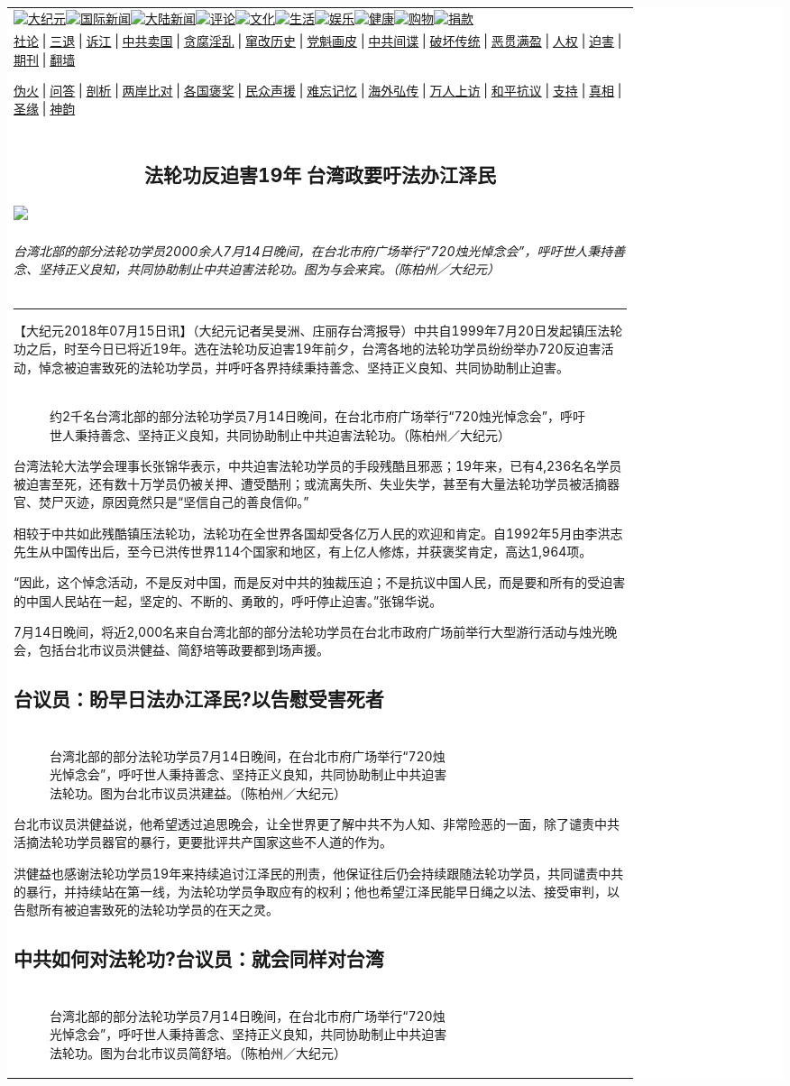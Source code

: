 <a name="1" id="1" target="_blank"></a><span id="1"></span>
<table align=center border="0"><tr><td colspan="2" VALIGN=TOP><a href="/gb/nsc413.md#1"><img src="https://raw.githubusercontent.com/wfruxc2424/www/master/t/djy/1.jpg" title="大纪元"></a><a href="/gb/n24hr.md#1"><img src="https://raw.githubusercontent.com/wfruxc2424/www/master/t/djy/3.jpg" title="国际新闻"></a><a href="/gb/nsc413.md#1"><img src="https://raw.githubusercontent.com/wfruxc2424/www/master/t/djy/4.jpg" title="大陆新闻"></a><a href="/gb/news392.md#1"><img src="https://raw.githubusercontent.com/wfruxc2424/www/master/t/djy/5.jpg" title="评论"></a><a href="/gb/news2007.md#1"><img src="https://raw.githubusercontent.com/wfruxc2424/www/master/t/djy/6.jpg" title="文化"></a><a href="/gb/news2008.md#1"><img src="https://raw.githubusercontent.com/wfruxc2424/www/master/t/djy/7.jpg" title="生活"></a><a href="/gb/ncyule.md#1"><img src="https://raw.githubusercontent.com/wfruxc2424/www/master/t/djy/8.jpg" title="娱乐"></a><a href="/gb/nsc1002.md#1"><img src="https://raw.githubusercontent.com/wfruxc2424/www/master/t/djy/9.jpg" title="健康"><a href="https://www.youlucky.com"><img src="https://raw.githubusercontent.com/wfruxc2424/www/master/t/djy/10.jpg" title="购物"></a><a href="https://donate.epochtimes.com/?utm_medium=epochtimes&utm_source=referral&utm_campaign=donate_button_djyarticleheader"><img src="https://raw.githubusercontent.com/wfruxc2424/www/master/t/djy/12.jpg" title="捐款"></a></td></tr>
<tr><td colspan="2" VALIGN=TOP><a target="_blank" href="/gb/9p.md#1">社论</a> | <a target="_blank" href="/gb/nf5657.md#1">三退</a> | <a target="_blank" href="/gb/nf6124.md#1">诉江</a> | <a target="_blank" href="/gb/nf1176117.md#1">中共卖国</a> | <a target="_blank" href="/gb/nf5773.md#1">贪腐淫乱</a> | <a target="_blank" href="/gb/nf1176115.md#1">窜改历史</a> | <a target="_blank" href="/gb/nf1176107.md#1">党魁画皮</a> | <a target="_blank" href="/gb/nf1320400.md#1">中共间谍</a> | <a target="_blank" href="/gb/nf1176114.md#1">破坏传统</a> | <a target="_blank" href="https://github.com/wfruxc2424/ntdtv/blob/master/gb/prog447_1.md#1">恶贯满盈</a> | <a target="_blank" href="/gb/ncid278.md#1">人权</a> | <a target="_blank" href="/gb/nf1176111.md#1">迫害</a> | <a target="_blank" href="https://gitlab.com/szzdlab/mh-qikan/blob/master/README.md#1">期刊</a> | <a target="_blank" href="https://github.com/bannedbook/fanqiang/wiki">翻墙</a></p><p><a target="_blank" href="/gb/nf5562.md#1">伪火</a> | <a target="_blank" href="/gb/nf4378.md#1">问答</a> | <a target="_blank" href="/gb/nf5792.md#1">剖析</a> | <a target="_blank" href="/gb/nf5735.md#1">两岸比对</a> | <a target="_blank" href="/gb/nf6119.md#1">各国褒奖</a> | <a target="_blank" href="/gb/nf6120.md#1">民众声援</a> | <a target="_blank" href="/gb/nf1188594.md#1">难忘记忆</a> | <a target="_blank" href="/gb/nf3180.md#1">海外弘传</a> | <a target="_blank" href="/gb/nf5410.md#1">万人上访</a> | <a target="_blank" href="https://github.com/wfruxc2424/ntdtv/blob/master/gb/prog1530_1.md#1">和平抗议</a> | <a target="_blank" href="/gb/nf4386.md#1">支持</a> | <a target="_blank" href="/gb/nf4389.md#1">真相</a> | <a target="_blank" href="/gb/nf5790.md#1">圣缘</a> | <a target="_blank" href="/gb/nf4786.md#1">神韵</a></td></tr>
<tr><td VALIGN=TOP width="626"><h2 align=center>法轮功反迫害19年 台湾政要吁法办江泽民</h2>
<img width="600" src="https://i.epochtimes.com/assets/uploads/2018/07/1807141117412384-600x400.jpg" />
<h6>台湾北部的部分法轮功学员2000余人7月14日晚间，在台北市府广场举行“720烛光悼念会”，呼吁世人秉持善念、坚持正义良知，共同协助制止中共迫害法轮功。图为与会来宾。（陈柏州／大纪元）
</h6>
<hr>
<p>【大纪元2018年07月15日讯】（大纪元记者吴旻洲、庄丽存台湾报导）<ahref="/gb/tag/%E4%B8%AD%E5%85%B1.md#1">中共</a>自1999年7月20日发起镇压<ahref="/gb/tag/%E6%B3%95%E8%BD%AE%E5%8A%9F.md#1">法轮功</a>之后，时至今日已将近19年。选在法轮功反<ahref="/gb/tag/%E8%BF%AB%E5%AE%B3.md#1">迫害</a>19年前夕，台湾各地的法轮功学员纷纷举办720反迫害活动，悼念被迫害致死的法轮功学员，并呼吁各界持续秉持善念、坚持正义良知、共同协助制止迫害。</p>
<figure id="attachment_10563147" style="width: 600px" class="wp-caption aligncenter"><img class="wp-image-10563147 size-large" src="https://i.epochtimes.com/assets/uploads/2018/07/1807141122302384-600x400.jpg" alt="" width="600" b="400" /><figcaption class="wp-caption-text">约2千名台湾北部的部分<ahref="/gb/tag/%E6%B3%95%E8%BD%AE%E5%8A%9F.md#1">法轮功</a>学员7月14日晚间，在台北市府广场举行“720烛光悼念会”，呼吁世人秉持善念、坚持正义良知，共同协助制止<ahref="/gb/tag/%E4%B8%AD%E5%85%B1.md#1">中共</a><ahref="/gb/tag/%E8%BF%AB%E5%AE%B3.md#1">迫害</a>法轮功。（陈柏州／大纪元）</figcaption></figure>
<p>台湾法轮大法学会理事长张锦华表示，中共迫害法轮功学员的手段残酷且邪恶；19年来，已有4,236名名学员被迫害至死，还有数十万学员仍被关押、遭受酷刑；或流离失所、失业失学，甚至有大量法轮功学员被活摘器官、焚尸灭迹，原因竟然只是“坚信自己的善良信仰。”</p>
<p>相较于中共如此残酷镇压法轮功，法轮功在全世界各国却受各亿万人民的欢迎和肯定。自1992年5月由李洪志先生从中国传出后，至今已洪传世界114个国家和地区，有上亿人修炼，并获褒奖肯定，高达1,964项。</p>
<p>“因此，这个悼念活动，不是反对中国，而是反对中共的独裁压迫；不是抗议中国人民，而是要和所有的受迫害的中国人民站在一起，坚定的、不断的、勇敢的，呼吁停止迫害。”张锦华说。</p>
<p>7月14日晚间，将近2,000名来自台湾北部的部分法轮功学员在台北市政府广场前举行大型游行活动与烛光晚会，包括台北市议员洪健益、简舒培等政要都到场声援。</p>
<h2>台议员：盼早日法办<ahref="/gb/tag/%E6%B1%9F%E6%B3%BD%E6%B0%91.md#1">江泽民</a>?以告慰受害死者</h2>
<figure id="attachment_10563120" style="width: 450px" class="wp-caption aligncenter"><ahref="https://i.epochtimes.com/assets/uploads/2018/07/1807141405372384.jpg"><img class="wp-image-10563120 size-medium" src="https://i.epochtimes.com/assets/uploads/2018/07/1807141405372384-450x300.jpg" alt="" width="450" b="300" /></a><figcaption class="wp-caption-text">台湾北部的部分法轮功学员7月14日晚间，在台北市府广场举行“720烛光悼念会”，呼吁世人秉持善念、坚持正义良知，共同协助制止中共迫害法轮功。图为台北市议员洪建益。（陈柏州／大纪元）</figcaption></figure>
<p>台北市议员洪健益说，他希望透过追思晚会，让全世界更了解中共不为人知、非常险恶的一面，除了谴责中共活摘法轮功学员器官的暴行，更要批评共产国家这些不人道的作为。</p>
<p>洪健益也感谢法轮功学员19年来持续追讨<ahref="/gb/tag/%E6%B1%9F%E6%B3%BD%E6%B0%91.md#1">江泽民</a>的刑责，他保证往后仍会持续跟随法轮功学员，共同谴责中共的暴行，并持续站在第一线，为法轮功学员争取应有的权利；他也希望江泽民能早日绳之以法、接受审判，以告慰所有被迫害致死的法轮功学员的在天之灵。</p>
<h2>中共如何对法轮功?台议员：就会同样对台湾</h2>
<figure id="attachment_10563121" style="width: 450px" class="wp-caption aligncenter"><ahref="https://i.epochtimes.com/assets/uploads/2018/07/1807141406032384.jpg"><img class="wp-image-10563121 size-medium" src="https://i.epochtimes.com/assets/uploads/2018/07/1807141406032384-450x300.jpg" alt="" width="450" b="300" /></a><figcaption class="wp-caption-text">台湾北部的部分法轮功学员7月14日晚间，在台北市府广场举行“720烛光悼念会”，呼吁世人秉持善念、坚持正义良知，共同协助制止中共迫害法轮功。图为台北市议员简舒培。（陈柏州／大纪元）</figcaption></figure>